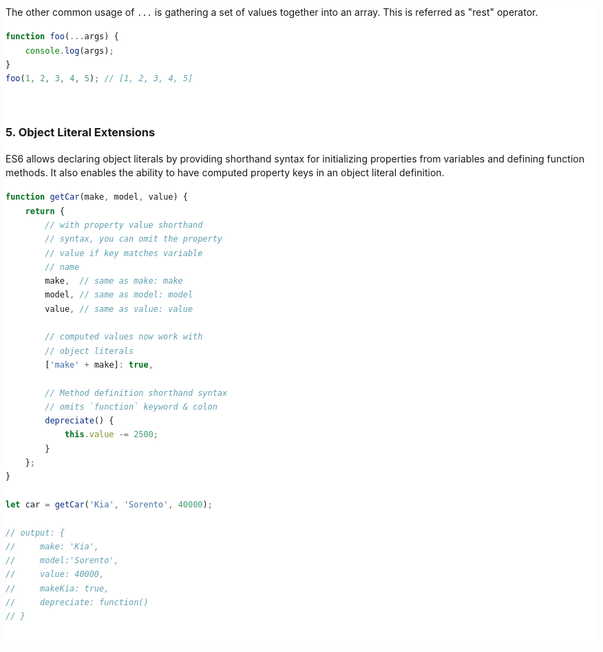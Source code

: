 The other common usage of `...` is gathering a set of values together into an array. This is referred as "rest" operator.

```javascript
function foo(...args) {
    console.log(args);
}
foo(1, 2, 3, 4, 5); // [1, 2, 3, 4, 5]
```

<br>

### 5. Object Literal Extensions

ES6 allows declaring object literals by providing shorthand syntax for initializing properties from variables and defining function methods. It also enables the ability to have computed property keys in an object literal definition.

```javascript
function getCar(make, model, value) {
    return {
        // with property value shorthand
        // syntax, you can omit the property
        // value if key matches variable
        // name
        make,  // same as make: make
        model, // same as model: model
        value, // same as value: value

        // computed values now work with
        // object literals
        ['make' + make]: true,

        // Method definition shorthand syntax
        // omits `function` keyword & colon
        depreciate() {
            this.value -= 2500;
        }
    };
}

let car = getCar('Kia', 'Sorento', 40000);

// output: {
//     make: 'Kia',
//     model:'Sorento',
//     value: 40000,
//     makeKia: true,
//     depreciate: function()
// }
```

<br>
